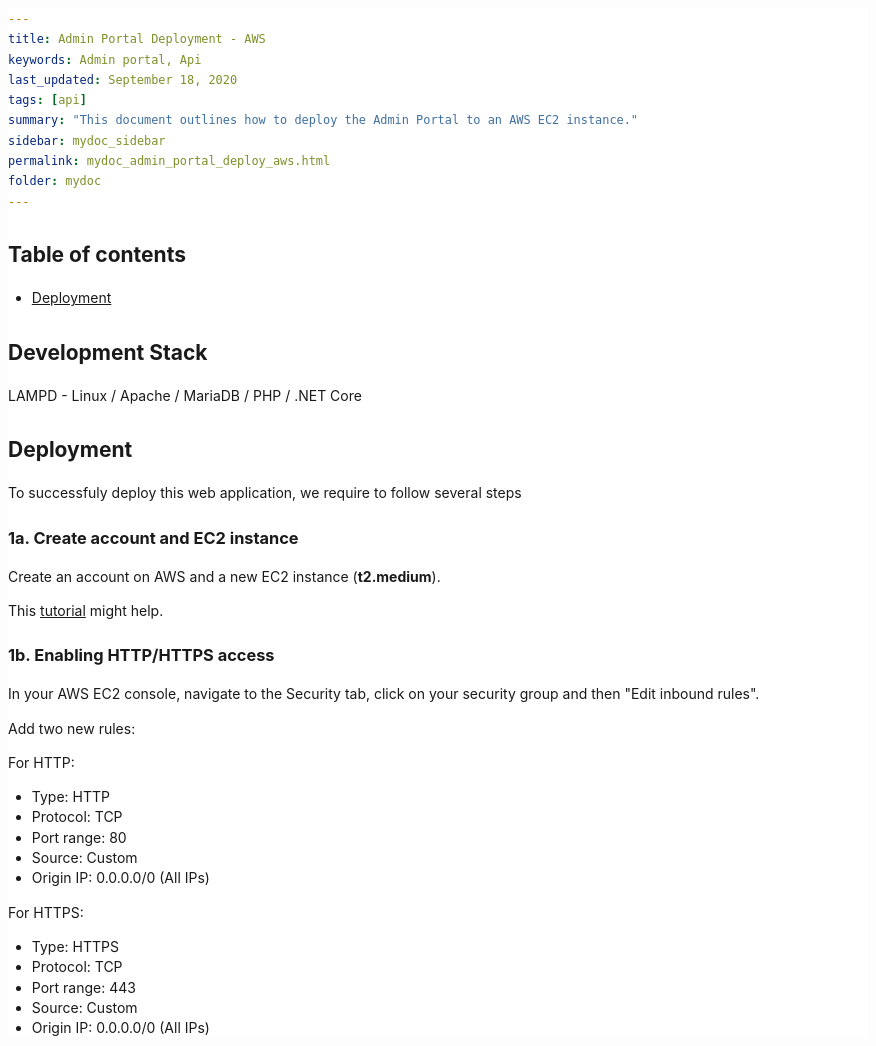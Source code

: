 ```yaml
---
title: Admin Portal Deployment - AWS
keywords: Admin portal, Api
last_updated: September 18, 2020
tags: [api]
summary: "This document outlines how to deploy the Admin Portal to an AWS EC2 instance."
sidebar: mydoc_sidebar
permalink: mydoc_admin_portal_deploy_aws.html
folder: mydoc
---
```


## Table of contents

- [Deployment](#Deployment)

## Development Stack

LAMPD - Linux / Apache / MariaDB / PHP / .NET Core

## Deployment

To successfuly deploy this web application, we require to follow several steps

### 1a. Create account and EC2 instance

Create an account on AWS and a new EC2 instance (**t2.medium**).

This [tutorial](https://docs.aws.amazon.com/AWSEC2/latest/UserGuide/EC2_GetStarted.html "EC2 Tutorial - AWS docs") might help.

### 1b. Enabling HTTP/HTTPS access

In your AWS EC2 console, navigate to the Security tab, click on your security group and then "Edit inbound rules".

Add two new rules:

For HTTP:

- Type: HTTP
- Protocol: TCP
- Port range: 80
- Source: Custom
- Origin IP: 0.0.0.0/0 (All IPs)

For HTTPS:

- Type: HTTPS
- Protocol: TCP
- Port range: 443
- Source: Custom
- Origin IP: 0.0.0.0/0 (All IPs)
